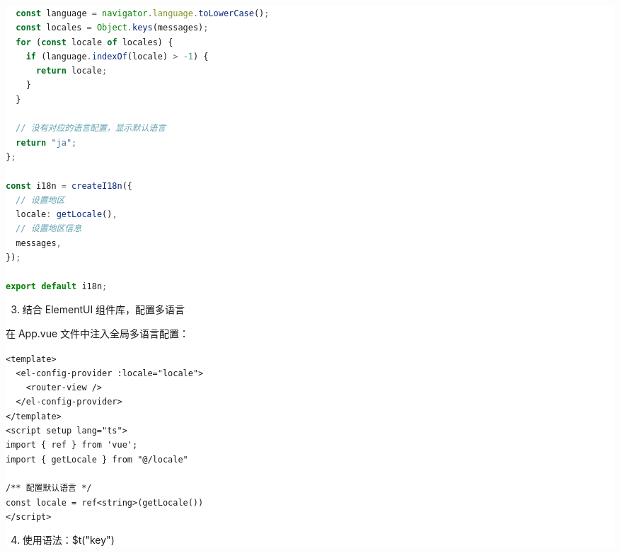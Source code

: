 ```typescript
  const language = navigator.language.toLowerCase();
  const locales = Object.keys(messages);
  for (const locale of locales) {
    if (language.indexOf(locale) > -1) {
      return locale;
    }
  }

  // 没有对应的语言配置，显示默认语言
  return "ja";
};

const i18n = createI18n({
  // 设置地区
  locale: getLocale(),
  // 设置地区信息
  messages,
});

export default i18n;
```


3. 结合 ElementUI 组件库，配置多语言



在 App.vue 文件中注入全局多语言配置：


```vue
<template>
  <el-config-provider :locale="locale">
    <router-view />
  </el-config-provider>
</template>
<script setup lang="ts">
import { ref } from 'vue';
import { getLocale } from "@/locale"

/** 配置默认语言 */
const locale = ref<string>(getLocale())
</script>
```


4. 使用语法：$t("key")

